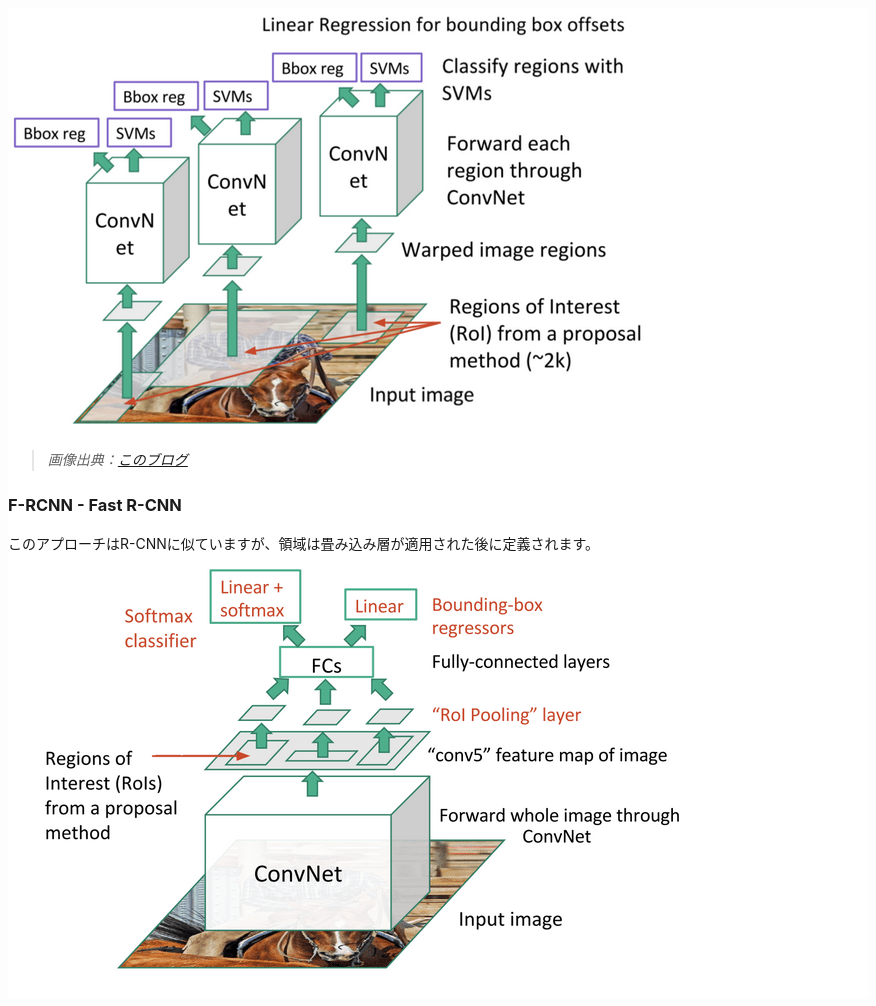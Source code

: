 ![RCNN-1](../../../../../translated_images/rcnn2.2d9530bb83516484ec65b250c22dbf37d3d23244f32864ebcb91d98fe7c3112c.ja.png)

> *画像出典：[このブログ](https://towardsdatascience.com/r-cnn-fast-r-cnn-faster-r-cnn-yolo-object-detection-algorithms-36d53571365e)*

### F-RCNN - Fast R-CNN

このアプローチはR-CNNに似ていますが、領域は畳み込み層が適用された後に定義されます。

![FRCNN](../../../../../translated_images/f-rcnn.3cda6d9bb41888754037d2d9763e2298a96de5d9bc2a21db3147357aa5da9b1a.ja.png)
